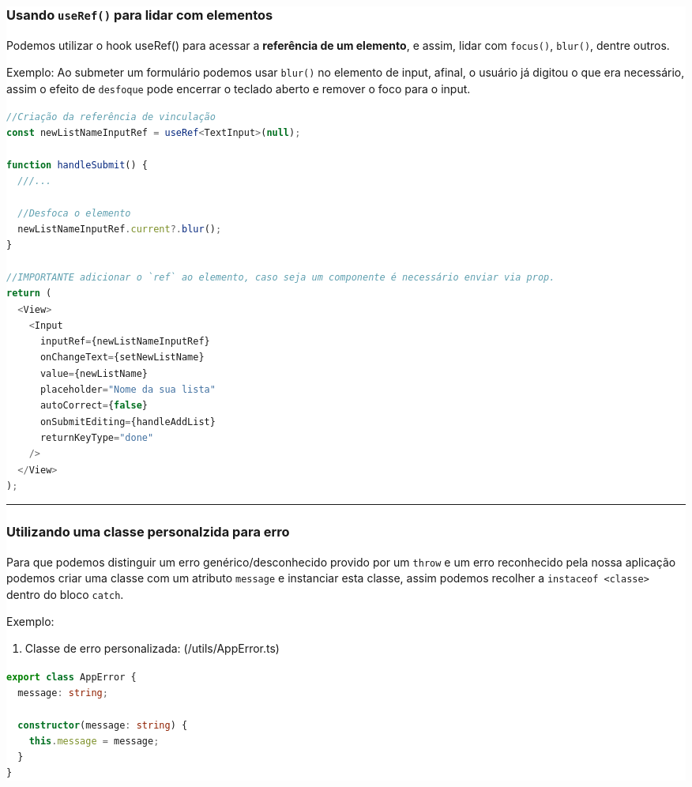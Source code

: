 
### Usando `useRef()` para lidar com elementos

Podemos utilizar o hook useRef() para acessar a **referência de um elemento**, e assim, lidar com `focus()`, `blur()`, dentre outros.

Exemplo: Ao submeter um formulário podemos usar `blur()` no elemento de input, afinal, o usuário já digitou o que era necessário, assim o efeito de `desfoque` pode encerrar o teclado aberto e remover o foco para o input.

```ts
//Criação da referência de vinculação
const newListNameInputRef = useRef<TextInput>(null);

function handleSubmit() {
  ///...

  //Desfoca o elemento
  newListNameInputRef.current?.blur();
}

//IMPORTANTE adicionar o `ref` ao elemento, caso seja um componente é necessário enviar via prop.
return (
  <View>
    <Input
      inputRef={newListNameInputRef}
      onChangeText={setNewListName}
      value={newListName}
      placeholder="Nome da sua lista"
      autoCorrect={false}
      onSubmitEditing={handleAddList}
      returnKeyType="done"
    />
  </View>
);
```

---

### Utilizando uma classe personalzida para erro

Para que podemos distinguir um erro genérico/desconhecido provido por um `throw` e um erro reconhecido pela nossa aplicação podemos criar uma classe com um atributo `message` e instanciar esta classe, assim podemos recolher a `instaceof <classe>` dentro do bloco `catch`.

Exemplo:

1. Classe de erro personalizada: (/utils/AppError.ts)

```ts
export class AppError {
  message: string;

  constructor(message: string) {
    this.message = message;
  }
}
```
